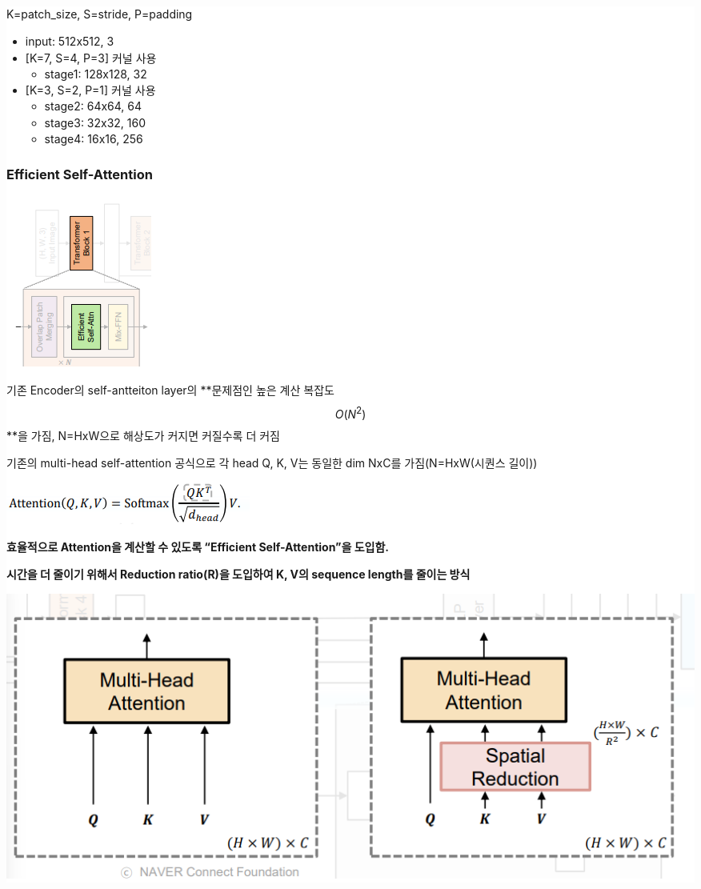 K=patch_size, S=stride, P=padding

- input: 512x512, 3
- [K=7, S=4, P=3] 커널 사용
    - stage1: 128x128, 32
- [K=3, S=2, P=1] 커널 사용
    - stage2: 64x64, 64
    - stage3: 32x32, 160
    - stage4: 16x16, 256

### Efficient Self-Attention

![image.png](../../../assets/img/SegFormer/image%204.png)

기존 Encoder의 self-antteiton layer의 **문제점인 높은 계산 복잡도 $$O(N^2)$$**을 가짐, N=HxW으로 해상도가 커지면 커질수록 더 커짐

기존의 multi-head self-attention 공식으로 각 head Q, K, V는 동일한 dim NxC를 가짐(N=HxW(시퀀스 길이))

![image.png](../../../assets/img/SegFormer/image%205.png)

**효율적으로 Attention을 계산할 수 있도록 “Efficient Self-Attention”을 도입함.**

**시간을 더 줄이기 위해서 Reduction ratio(R)을 도입하여 K, V의 sequence length를 줄이는 방식**

![image.png](../../../assets/img/SegFormer/image%206.png)

